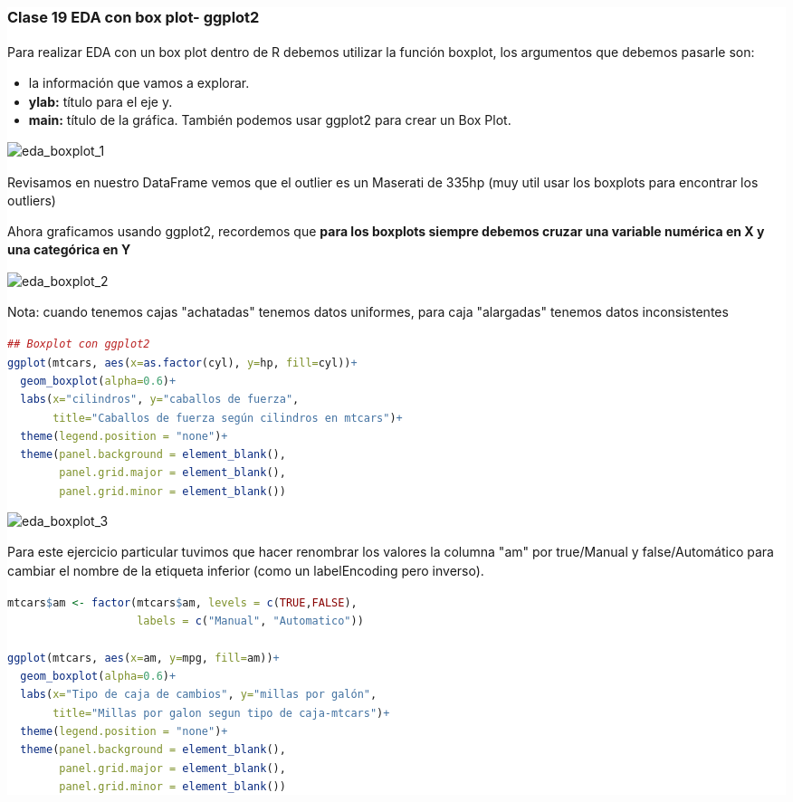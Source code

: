 ### Clase 19 EDA con box plot- ggplot2

Para realizar EDA con un box plot dentro de R debemos utilizar la función boxplot, los argumentos que debemos pasarle son:

- la información que vamos a explorar.
- **ylab:** título para el eje y.
- **main:** título de la gráfica.
También podemos usar ggplot2 para crear un Box Plot.

![eda_boxplot_1](src/eda_boxplot_1.jpg)

Revisamos en nuestro DataFrame vemos que el outlier es un Maserati de 335hp (muy util usar los boxplots para encontrar los outliers)

Ahora graficamos usando ggplot2, recordemos que **para los boxplots siempre debemos cruzar una variable numérica en X y una categórica en Y**

![eda_boxplot_2](src/eda_boxplot_2.jpg)

Nota: cuando tenemos cajas "achatadas" tenemos datos uniformes, para caja "alargadas" tenemos datos inconsistentes

```R
## Boxplot con ggplot2
ggplot(mtcars, aes(x=as.factor(cyl), y=hp, fill=cyl))+
  geom_boxplot(alpha=0.6)+
  labs(x="cilindros", y="caballos de fuerza",
       title="Caballos de fuerza según cilindros en mtcars")+
  theme(legend.position = "none")+
  theme(panel.background = element_blank(),
        panel.grid.major = element_blank(),
        panel.grid.minor = element_blank())
```

![eda_boxplot_3](src/eda_boxplot_3.jpg)

Para este ejercicio particular tuvimos que hacer renombrar los valores la columna "am" por true/Manual y false/Automático para cambiar el nombre de la etiqueta inferior (como un labelEncoding pero inverso).

```R
mtcars$am <- factor(mtcars$am, levels = c(TRUE,FALSE),
                    labels = c("Manual", "Automatico"))

ggplot(mtcars, aes(x=am, y=mpg, fill=am))+
  geom_boxplot(alpha=0.6)+
  labs(x="Tipo de caja de cambios", y="millas por galón",
       title="Millas por galon segun tipo de caja-mtcars")+
  theme(legend.position = "none")+
  theme(panel.background = element_blank(),
        panel.grid.major = element_blank(),
        panel.grid.minor = element_blank())
```
